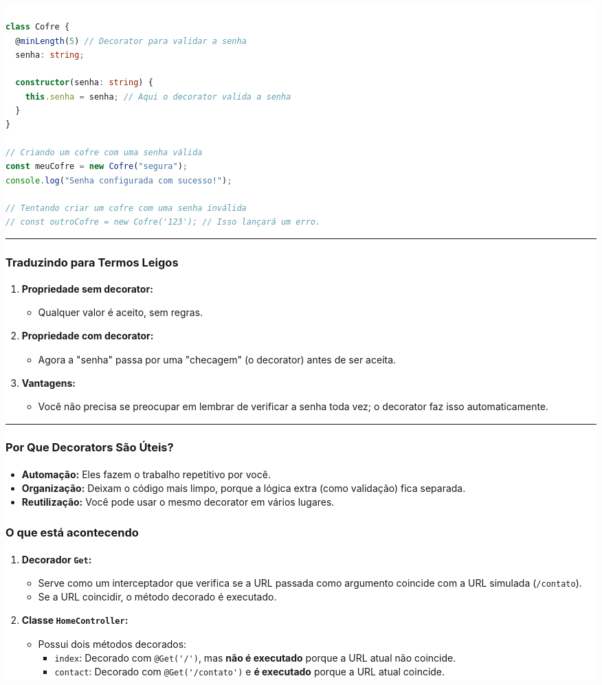 ```typescript

class Cofre {
  @minLength(5) // Decorator para validar a senha
  senha: string;

  constructor(senha: string) {
    this.senha = senha; // Aqui o decorator valida a senha
  }
}

// Criando um cofre com uma senha válida
const meuCofre = new Cofre("segura");
console.log("Senha configurada com sucesso!");

// Tentando criar um cofre com uma senha inválida
// const outroCofre = new Cofre('123'); // Isso lançará um erro.
```

---

### Traduzindo para Termos Leigos

1. **Propriedade sem decorator:**

   - Qualquer valor é aceito, sem regras.

2. **Propriedade com decorator:**

   - Agora a "senha" passa por uma "checagem" (o decorator) antes de ser aceita.

3. **Vantagens:**
   - Você não precisa se preocupar em lembrar de verificar a senha toda vez; o decorator faz isso automaticamente.

---

### Por Que Decorators São Úteis?

- **Automação:** Eles fazem o trabalho repetitivo por você.
- **Organização:** Deixam o código mais limpo, porque a lógica extra (como validação) fica separada.
- **Reutilização:** Você pode usar o mesmo decorator em vários lugares.

### O que está acontecendo

1. **Decorador `Get`:**

   - Serve como um interceptador que verifica se a URL passada como argumento coincide com a URL simulada (`/contato`).
   - Se a URL coincidir, o método decorado é executado.

2. **Classe `HomeController`:**

   - Possui dois métodos decorados:
     - `index`: Decorado com `@Get('/')`, mas **não é executado** porque a URL atual não coincide.
     - `contact`: Decorado com `@Get('/contato')` e **é executado** porque a URL atual coincide.
